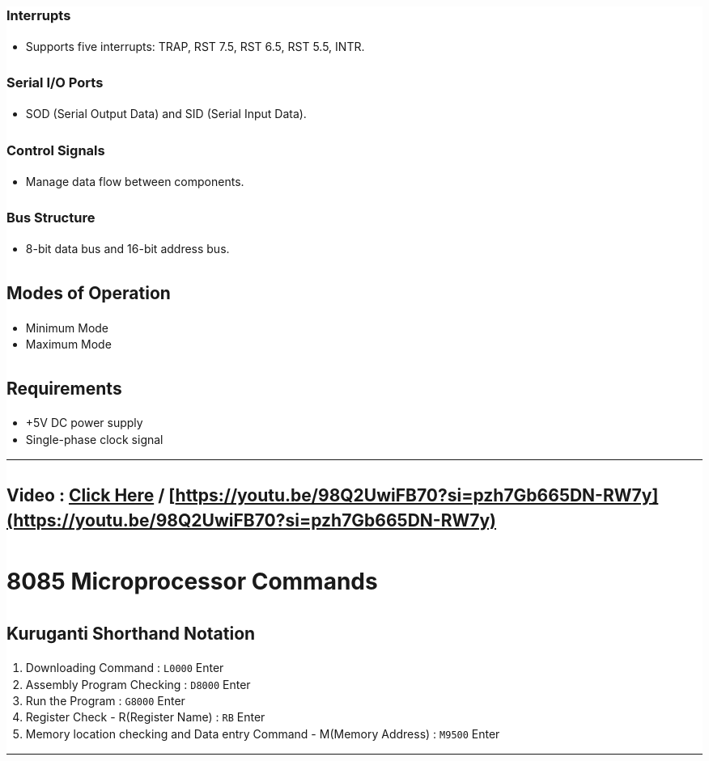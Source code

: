 ### Interrupts
- Supports five interrupts: TRAP, RST 7.5, RST 6.5, RST 5.5, INTR.

### Serial I/O Ports
- SOD (Serial Output Data) and SID (Serial Input Data).

### Control Signals
- Manage data flow between components.

### Bus Structure
- 8-bit data bus and 16-bit address bus.

## Modes of Operation
- Minimum Mode
- Maximum Mode

## Requirements
- +5V DC power supply
- Single-phase clock signal


---

## Video : [Click Here](https://youtu.be/98Q2UwiFB70?si=pzh7Gb665DN-RW7y) / [https://youtu.be/98Q2UwiFB70?si=pzh7Gb665DN-RW7y](https://youtu.be/98Q2UwiFB70?si=pzh7Gb665DN-RW7y)

# 8085 Microprocessor Commands

## Kuruganti Shorthand Notation

1.  Downloading Command :  `L0000` Enter
2.  Assembly Program Checking : `D8000` Enter
3.  Run the Program :  `G8000` Enter
4.  Register Check - R(Register Name) :  `RB` Enter
5.  Memory location checking and Data entry Command - M(Memory Address) :  `M9500` Enter

---